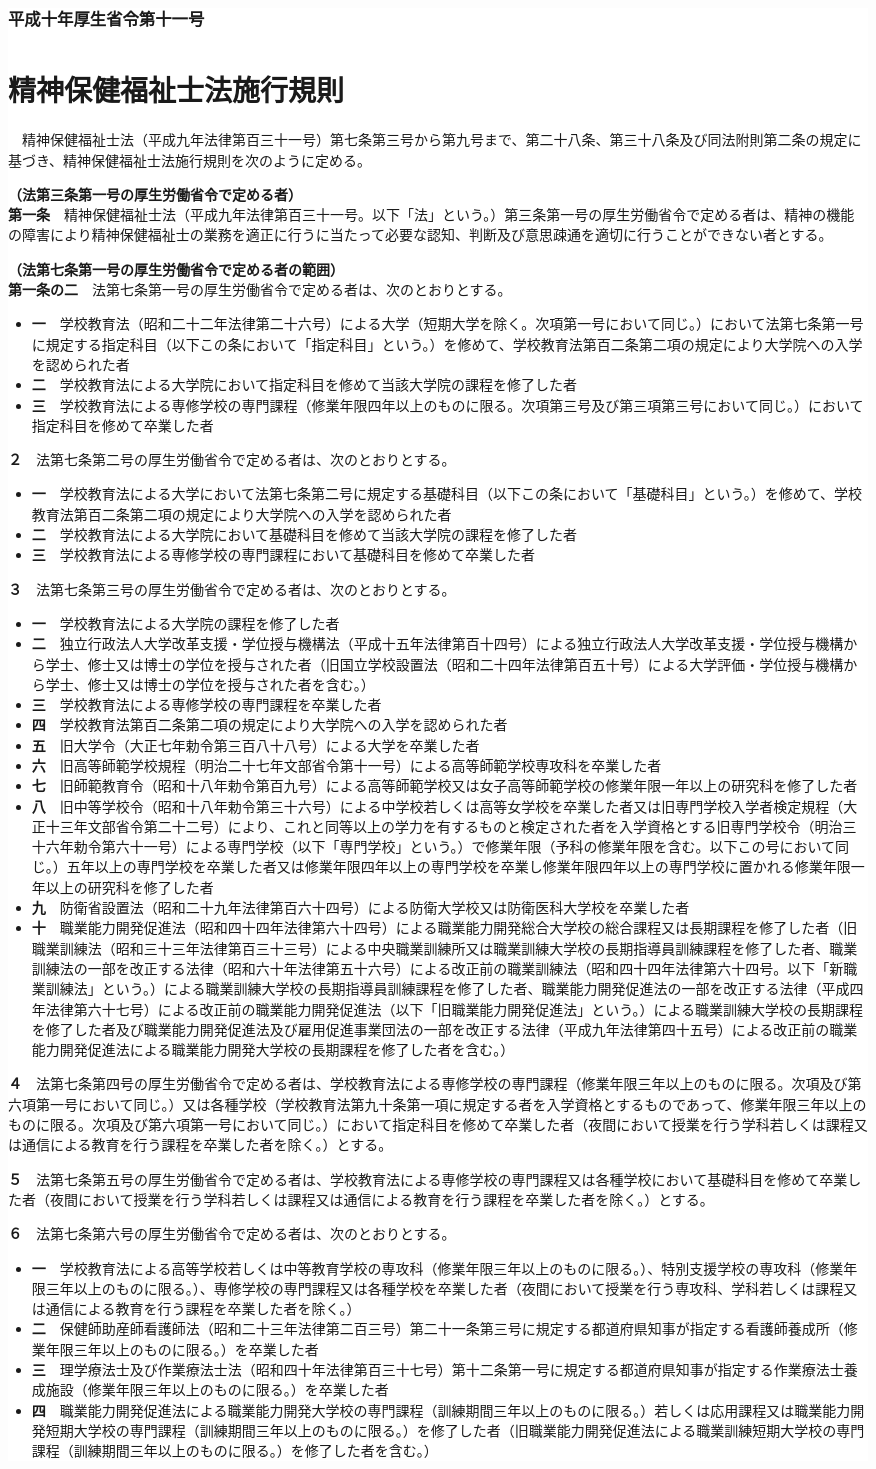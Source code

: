 ### 平成十年厚生省令第十一号  
# 精神保健福祉士法施行規則  
　精神保健福祉士法（平成九年法律第百三十一号）第七条第三号から第九号まで、第二十八条、第三十八条及び同法附則第二条の規定に基づき、精神保健福祉士法施行規則を次のように定める。  
  
**（法第三条第一号の厚生労働省令で定める者）**  
**第一条**　精神保健福祉士法（平成九年法律第百三十一号。以下「法」という。）第三条第一号の厚生労働省令で定める者は、精神の機能の障害により精神保健福祉士の業務を適正に行うに当たって必要な認知、判断及び意思疎通を適切に行うことができない者とする。  
  
**（法第七条第一号の厚生労働省令で定める者の範囲）**  
**第一条の二**　法第七条第一号の厚生労働省令で定める者は、次のとおりとする。  
* **一**　学校教育法（昭和二十二年法律第二十六号）による大学（短期大学を除く。次項第一号において同じ。）において法第七条第一号に規定する指定科目（以下この条において「指定科目」という。）を修めて、学校教育法第百二条第二項の規定により大学院への入学を認められた者  
* **二**　学校教育法による大学院において指定科目を修めて当該大学院の課程を修了した者  
* **三**　学校教育法による専修学校の専門課程（修業年限四年以上のものに限る。次項第三号及び第三項第三号において同じ。）において指定科目を修めて卒業した者  
  
**２**　法第七条第二号の厚生労働省令で定める者は、次のとおりとする。  
* **一**　学校教育法による大学において法第七条第二号に規定する基礎科目（以下この条において「基礎科目」という。）を修めて、学校教育法第百二条第二項の規定により大学院への入学を認められた者  
* **二**　学校教育法による大学院において基礎科目を修めて当該大学院の課程を修了した者  
* **三**　学校教育法による専修学校の専門課程において基礎科目を修めて卒業した者  
  
**３**　法第七条第三号の厚生労働省令で定める者は、次のとおりとする。  
* **一**　学校教育法による大学院の課程を修了した者  
* **二**　独立行政法人大学改革支援・学位授与機構法（平成十五年法律第百十四号）による独立行政法人大学改革支援・学位授与機構から学士、修士又は博士の学位を授与された者（旧国立学校設置法（昭和二十四年法律第百五十号）による大学評価・学位授与機構から学士、修士又は博士の学位を授与された者を含む。）  
* **三**　学校教育法による専修学校の専門課程を卒業した者  
* **四**　学校教育法第百二条第二項の規定により大学院への入学を認められた者  
* **五**　旧大学令（大正七年勅令第三百八十八号）による大学を卒業した者  
* **六**　旧高等師範学校規程（明治二十七年文部省令第十一号）による高等師範学校専攻科を卒業した者  
* **七**　旧師範教育令（昭和十八年勅令第百九号）による高等師範学校又は女子高等師範学校の修業年限一年以上の研究科を修了した者  
* **八**　旧中等学校令（昭和十八年勅令第三十六号）による中学校若しくは高等女学校を卒業した者又は旧専門学校入学者検定規程（大正十三年文部省令第二十二号）により、これと同等以上の学力を有するものと検定された者を入学資格とする旧専門学校令（明治三十六年勅令第六十一号）による専門学校（以下「専門学校」という。）で修業年限（予科の修業年限を含む。以下この号において同じ。）五年以上の専門学校を卒業した者又は修業年限四年以上の専門学校を卒業し修業年限四年以上の専門学校に置かれる修業年限一年以上の研究科を修了した者  
* **九**　防衛省設置法（昭和二十九年法律第百六十四号）による防衛大学校又は防衛医科大学校を卒業した者  
* **十**　職業能力開発促進法（昭和四十四年法律第六十四号）による職業能力開発総合大学校の総合課程又は長期課程を修了した者（旧職業訓練法（昭和三十三年法律第百三十三号）による中央職業訓練所又は職業訓練大学校の長期指導員訓練課程を修了した者、職業訓練法の一部を改正する法律（昭和六十年法律第五十六号）による改正前の職業訓練法（昭和四十四年法律第六十四号。以下「新職業訓練法」という。）による職業訓練大学校の長期指導員訓練課程を修了した者、職業能力開発促進法の一部を改正する法律（平成四年法律第六十七号）による改正前の職業能力開発促進法（以下「旧職業能力開発促進法」という。）による職業訓練大学校の長期課程を修了した者及び職業能力開発促進法及び雇用促進事業団法の一部を改正する法律（平成九年法律第四十五号）による改正前の職業能力開発促進法による職業能力開発大学校の長期課程を修了した者を含む。）  
  
**４**　法第七条第四号の厚生労働省令で定める者は、学校教育法による専修学校の専門課程（修業年限三年以上のものに限る。次項及び第六項第一号において同じ。）又は各種学校（学校教育法第九十条第一項に規定する者を入学資格とするものであって、修業年限三年以上のものに限る。次項及び第六項第一号において同じ。）において指定科目を修めて卒業した者（夜間において授業を行う学科若しくは課程又は通信による教育を行う課程を卒業した者を除く。）とする。  
  
**５**　法第七条第五号の厚生労働省令で定める者は、学校教育法による専修学校の専門課程又は各種学校において基礎科目を修めて卒業した者（夜間において授業を行う学科若しくは課程又は通信による教育を行う課程を卒業した者を除く。）とする。  
  
**６**　法第七条第六号の厚生労働省令で定める者は、次のとおりとする。  
* **一**　学校教育法による高等学校若しくは中等教育学校の専攻科（修業年限三年以上のものに限る。）、特別支援学校の専攻科（修業年限三年以上のものに限る。）、専修学校の専門課程又は各種学校を卒業した者（夜間において授業を行う専攻科、学科若しくは課程又は通信による教育を行う課程を卒業した者を除く。）  
* **二**　保健師助産師看護師法（昭和二十三年法律第二百三号）第二十一条第三号に規定する都道府県知事が指定する看護師養成所（修業年限三年以上のものに限る。）を卒業した者  
* **三**　理学療法士及び作業療法士法（昭和四十年法律第百三十七号）第十二条第一号に規定する都道府県知事が指定する作業療法士養成施設（修業年限三年以上のものに限る。）を卒業した者  
* **四**　職業能力開発促進法による職業能力開発大学校の専門課程（訓練期間三年以上のものに限る。）若しくは応用課程又は職業能力開発短期大学校の専門課程（訓練期間三年以上のものに限る。）を修了した者（旧職業能力開発促進法による職業訓練短期大学校の専門課程（訓練期間三年以上のものに限る。）を修了した者を含む。）  
  